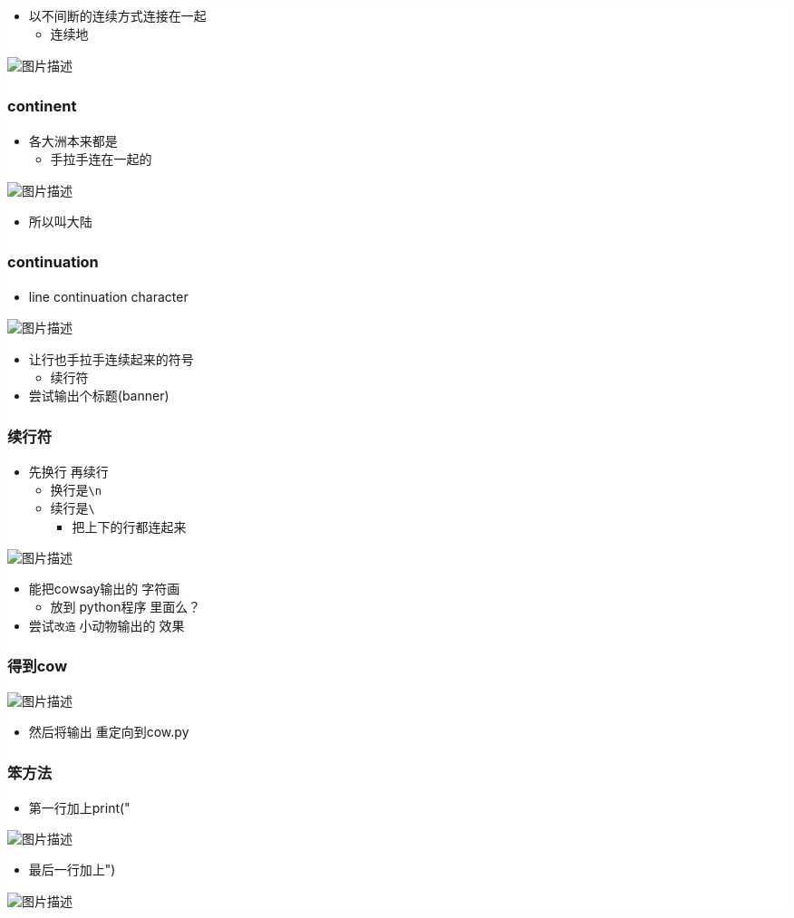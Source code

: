 - 以不间断的连续方式连接在一起
	- 连续地

![图片描述](https://doc.shiyanlou.com/courses/uid1190679-20230118-1674051870962)

### continent

- 各大洲本来都是
	- 手拉手连在一起的

![图片描述](https://doc.shiyanlou.com/courses/uid1190679-20230118-1674052406615)

- 所以叫大陆

### continuation

- line continuation character

![图片描述](https://doc.shiyanlou.com/courses/uid1190679-20230118-1674052952645)

- 让行也手拉手连续起来的符号
	- 续行符
- 尝试输出个标题(banner)

### 续行符

- 先换行 再续行
	- 换行是`\n`
	- 续行是`\` 
		- 把上下的行都连起来

![图片描述](https://doc.shiyanlou.com/courses/uid1190679-20220312-1647051056319)

- 能把cowsay输出的 字符画
	- 放到 python程序 里面么？
- 尝试`改造` 小动物输出的 效果

### 得到cow

![图片描述](https://doc.shiyanlou.com/courses/uid1190679-20221015-1665810945457)

- 然后将输出 重定向到cow.py

### 笨方法

- 第一行加上print("

![图片描述](https://doc.shiyanlou.com/courses/uid1190679-20221015-1665811137437)

- 最后一行加上")

![图片描述](https://doc.shiyanlou.com/courses/uid1190679-20221017-1665984520506)
